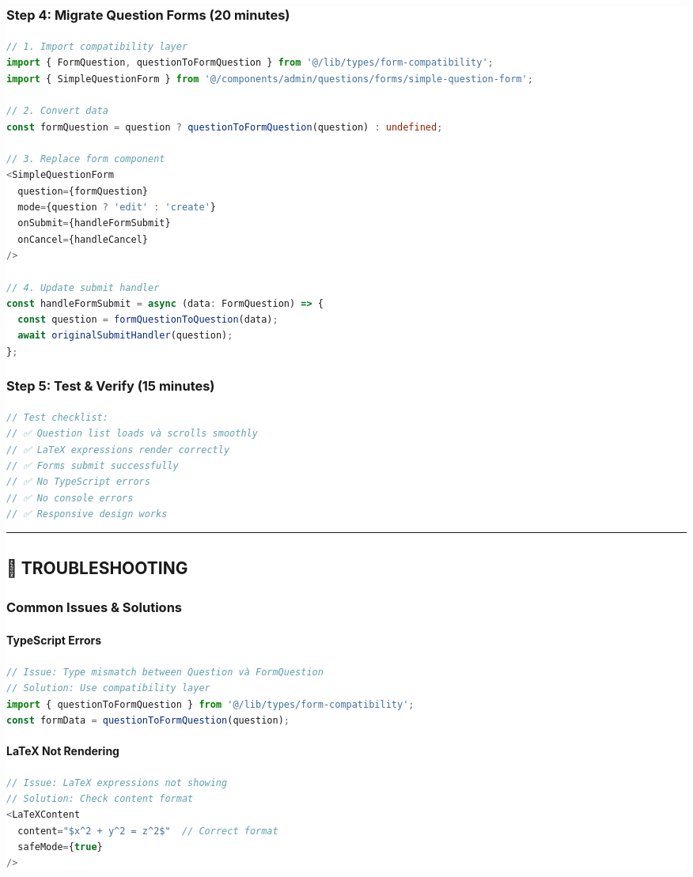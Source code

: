 ### **Step 4: Migrate Question Forms (20 minutes)**
```typescript
// 1. Import compatibility layer
import { FormQuestion, questionToFormQuestion } from '@/lib/types/form-compatibility';
import { SimpleQuestionForm } from '@/components/admin/questions/forms/simple-question-form';

// 2. Convert data
const formQuestion = question ? questionToFormQuestion(question) : undefined;

// 3. Replace form component
<SimpleQuestionForm
  question={formQuestion}
  mode={question ? 'edit' : 'create'}
  onSubmit={handleFormSubmit}
  onCancel={handleCancel}
/>

// 4. Update submit handler
const handleFormSubmit = async (data: FormQuestion) => {
  const question = formQuestionToQuestion(data);
  await originalSubmitHandler(question);
};
```

### **Step 5: Test & Verify (15 minutes)**
```typescript
// Test checklist:
// ✅ Question list loads và scrolls smoothly
// ✅ LaTeX expressions render correctly
// ✅ Forms submit successfully
// ✅ No TypeScript errors
// ✅ No console errors
// ✅ Responsive design works
```

---

## 🚨 **TROUBLESHOOTING**

### **Common Issues & Solutions**

#### **TypeScript Errors**
```typescript
// Issue: Type mismatch between Question và FormQuestion
// Solution: Use compatibility layer
import { questionToFormQuestion } from '@/lib/types/form-compatibility';
const formData = questionToFormQuestion(question);
```

#### **LaTeX Not Rendering**
```typescript
// Issue: LaTeX expressions not showing
// Solution: Check content format
<LaTeXContent 
  content="$x^2 + y^2 = z^2$"  // Correct format
  safeMode={true}
/>
```
